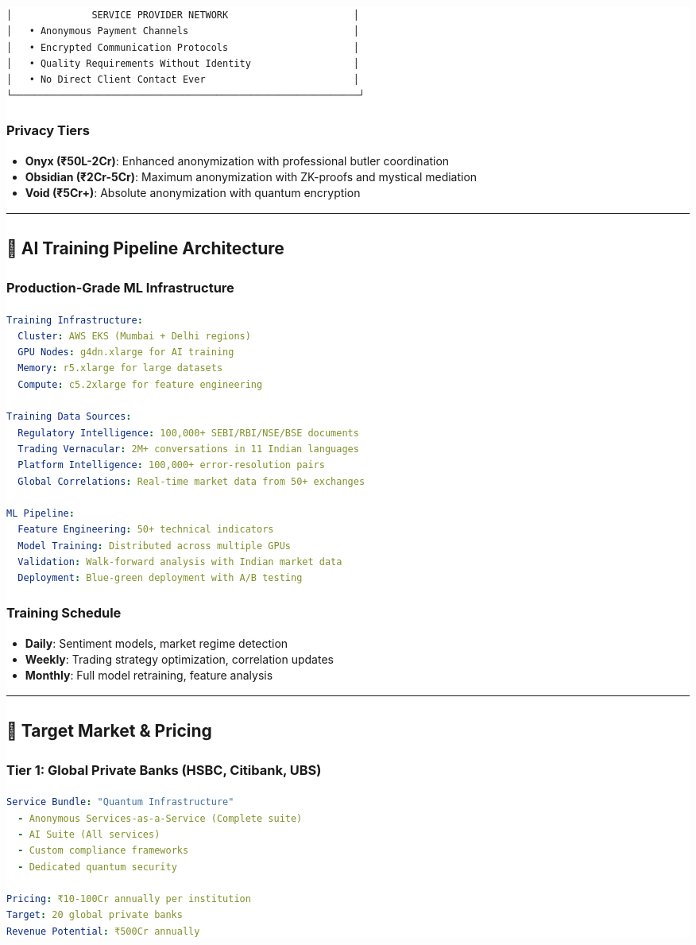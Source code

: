 ```
│              SERVICE PROVIDER NETWORK                      │
│   • Anonymous Payment Channels                             │
│   • Encrypted Communication Protocols                      │
│   • Quality Requirements Without Identity                  │
│   • No Direct Client Contact Ever                          │
└─────────────────────────────────────────────────────────────┘
```

### **Privacy Tiers**
- **Onyx (₹50L-2Cr)**: Enhanced anonymization with professional butler coordination
- **Obsidian (₹2Cr-5Cr)**: Maximum anonymization with ZK-proofs and mystical mediation
- **Void (₹5Cr+)**: Absolute anonymization with quantum encryption

---

## 🤖 **AI Training Pipeline Architecture**

### **Production-Grade ML Infrastructure**

```yaml
Training Infrastructure:
  Cluster: AWS EKS (Mumbai + Delhi regions)
  GPU Nodes: g4dn.xlarge for AI training
  Memory: r5.xlarge for large datasets
  Compute: c5.2xlarge for feature engineering

Training Data Sources:
  Regulatory Intelligence: 100,000+ SEBI/RBI/NSE/BSE documents
  Trading Vernacular: 2M+ conversations in 11 Indian languages
  Platform Intelligence: 100,000+ error-resolution pairs
  Global Correlations: Real-time market data from 50+ exchanges

ML Pipeline:
  Feature Engineering: 50+ technical indicators
  Model Training: Distributed across multiple GPUs
  Validation: Walk-forward analysis with Indian market data
  Deployment: Blue-green deployment with A/B testing
```

### **Training Schedule**
- **Daily**: Sentiment models, market regime detection
- **Weekly**: Trading strategy optimization, correlation updates
- **Monthly**: Full model retraining, feature analysis

---

## 🏦 **Target Market & Pricing**

### **Tier 1: Global Private Banks (HSBC, Citibank, UBS)**
```yaml
Service Bundle: "Quantum Infrastructure"
  - Anonymous Services-as-a-Service (Complete suite)
  - AI Suite (All services)  
  - Custom compliance frameworks
  - Dedicated quantum security

Pricing: ₹10-100Cr annually per institution
Target: 20 global private banks
Revenue Potential: ₹500Cr annually
```
